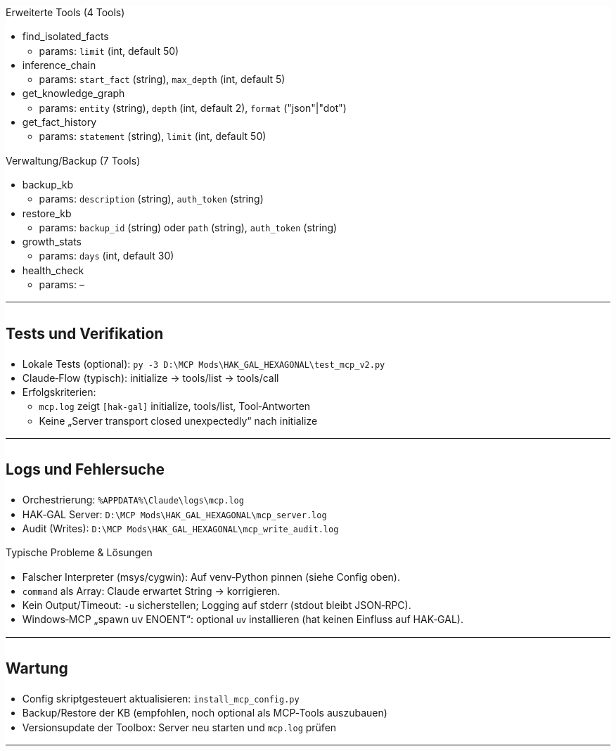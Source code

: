 Erweiterte Tools (4 Tools)
- find_isolated_facts
  - params: `limit` (int, default 50)
- inference_chain
  - params: `start_fact` (string), `max_depth` (int, default 5)
- get_knowledge_graph
  - params: `entity` (string), `depth` (int, default 2), `format` ("json"|"dot")
- get_fact_history
  - params: `statement` (string), `limit` (int, default 50)

Verwaltung/Backup (7 Tools)
- backup_kb
  - params: `description` (string), `auth_token` (string)
- restore_kb
  - params: `backup_id` (string) oder `path` (string), `auth_token` (string)
- growth_stats
  - params: `days` (int, default 30)
- health_check
  - params: –

---

## Tests und Verifikation
- Lokale Tests (optional): `py -3 D:\MCP Mods\HAK_GAL_HEXAGONAL\test_mcp_v2.py`
- Claude‑Flow (typisch): initialize → tools/list → tools/call
- Erfolgskriterien:
  - `mcp.log` zeigt `[hak-gal]` initialize, tools/list, Tool‑Antworten
  - Keine „Server transport closed unexpectedly“ nach initialize

---

## Logs und Fehlersuche
- Orchestrierung: `%APPDATA%\Claude\logs\mcp.log`
- HAK‑GAL Server: `D:\MCP Mods\HAK_GAL_HEXAGONAL\mcp_server.log`
- Audit (Writes): `D:\MCP Mods\HAK_GAL_HEXAGONAL\mcp_write_audit.log`

Typische Probleme & Lösungen
- Falscher Interpreter (msys/cygwin): Auf venv‑Python pinnen (siehe Config oben).
- `command` als Array: Claude erwartet String → korrigieren.
- Kein Output/Timeout: `-u` sicherstellen; Logging auf stderr (stdout bleibt JSON‑RPC).
- Windows‑MCP „spawn uv ENOENT“: optional `uv` installieren (hat keinen Einfluss auf HAK‑GAL).

---

## Wartung
- Config skriptgesteuert aktualisieren: `install_mcp_config.py`
- Backup/Restore der KB (empfohlen, noch optional als MCP‑Tools auszubauen)
- Versionsupdate der Toolbox: Server neu starten und `mcp.log` prüfen

---

